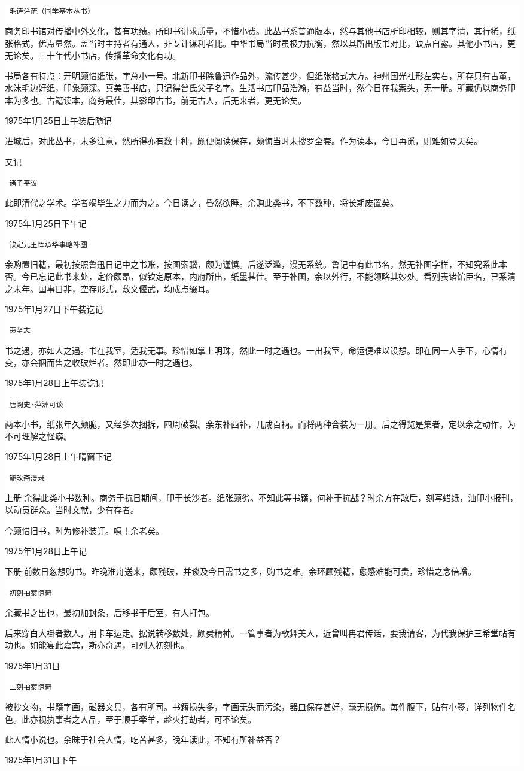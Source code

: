      毛诗注疏（国学基本丛书） 

  商务印书馆对传播中外文化，甚有功绩。所印书讲求质量，不惜小费。此丛书系普通版本，然与其他书店所印相较，则其字清，其行稀，纸张格式，优点显然。盖当时主持者有通人，非专计谋利者比。中华书局当时虽极力抗衡，然以其所出版书对比，缺点自露。其他小书店，更无论矣。三十年代小书店，传播革命文化有功。 

  书局各有特点：开明颇惜纸张，字总小一号。北新印书除鲁迅作品外，流传甚少，但纸张格式大方。神州国光社形左实右，所存只有古董，水沫毛边好纸，印象颇深。真美善书店，只记得曾氏父子名字。生活书店印品浩瀚，有益当时，然今日在我案头，无一册。所藏仍以商务印本为多也。古籍读本，商务最佳，其影印古书，前无古人，后无来者，更无论矣。 

  1975年1月25日上午装后随记 

  进城后，对此丛书，未多注意，然所得亦有数十种，颇便阅读保存，颇悔当时未搜罗全套。作为读本，今日再觅，则难如登天矣。 

  又记 

     诸子平议 

  此即清代之学术。学者竭毕生之力而为之。今日读之，昏然欲睡。余购此类书，不下数种，将长期废置矣。 

  1975年1月25日下午记 

     钦定元王恽承华事略补图 

  余购置旧籍，最初按照鲁迅日记中之书账，按图索骥，颇为谨慎。后遂泛滥，漫无系统。鲁记中有此书名，然无补图字样，不知究系此本否。今已忘记此书来处，定价颇昂，似钦定原本，内府所出，纸墨甚佳。至于补图，余以外行，不能领略其妙处。看列表诸馆臣名，已系清之末年。国事日非，空存形式，敷文偃武，均成点缀耳。 

  1975年1月27日下午装讫记 

     夷坚志 

  书之遇，亦如人之遇。书在我室，适我无事。珍惜如掌上明珠，然此一时之遇也。一出我室，命运便难以设想。即在同一人手下，心情有变，亦会捆而售之收破烂者。然即此亦一时之遇也。 

  1975年1月28日上午装讫记 

     唐阙史·萍洲可谈 

  两本小书，纸张年久颇脆，又经多次捆拆，四周破裂。余东补西补，几成百衲。而将两种合装为一册。后之得览是集者，定以余之动作，为不可理解之怪癖。 

  1975年1月28日上午晴窗下记 

     能改斋漫录 

  上册 余得此类小书数种。商务于抗日期间，印于长沙者。纸张颇劣。不知此等书籍，何补于抗战？时余方在敌后，刻写蜡纸，油印小报刊，以动员群众。当时文献，少有存者。 

  今颇惜旧书，时为修补装订。噫！余老矣。 

  1975年1月28日上午记 

  下册 前数日忽想购书。昨晚淮舟送来，颇残破，并谈及今日需书之多，购书之难。余环顾残籍，愈感难能可贵，珍惜之念倍增。 

     初刻拍案惊奇 

  余藏书之出也，最初加封条，后移书于后室，有人打包。 

  后来穿白大褂者数人，用卡车运走。据说转移数处，颇费精神。一管事者为歌舞美人，近曾叫冉君传话，要我请客，为代我保护三希堂帖有功也。如能宴此嘉宾，斯亦奇遇，可列入初刻也。 

  1975年1月31日 

     二刻拍案惊奇 

  被抄文物，书籍字画，磁器文具，各有所司。书籍损失多，字画无失而污染，器皿保存甚好，毫无损伤。每件腹下，贴有小签，详列物件名色。此亦视执事者之人品，至于顺手牵羊，趁火打劫者，可不论矣。 

  此人情小说也。余昧于社会人情，吃苦甚多，晚年读此，不知有所补益否？ 

  1975年1月31日下午 
